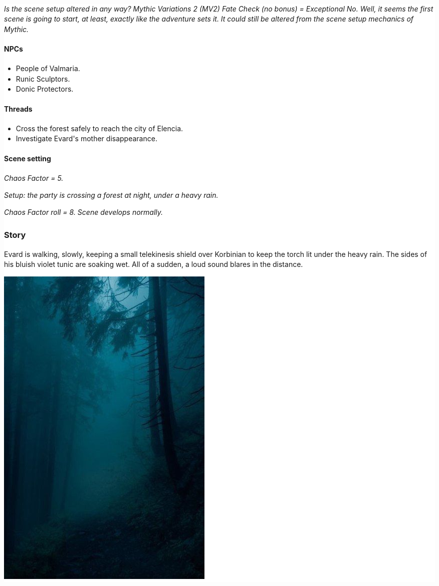 *Is the scene setup altered in any way? Mythic Variations 2 (MV2) Fate Check (no bonus) = Exceptional No.*
*Well, it seems the first scene is going to start, at least, exactly like the adventure sets it. It could still be altered from the scene setup mechanics of Mythic.*

#### NPCs

- People of Valmaria.
- Runic Sculptors.
- Donic Protectors.

#### Threads

- Cross the forest safely to reach the city of Elencia.
- Investigate Evard's mother disappearance.

#### Scene setting

*Chaos Factor = 5.*

*Setup: the party is crossing a forest at night, under a heavy rain.*

*Chaos Factor roll = 8. Scene develops normally.*

### Story

Evard is walking, slowly, keeping a small telekinesis shield over Korbinian to keep the torch lit under the heavy rain. The sides of his bluish violet tunic are soaking wet. All of a sudden, a loud sound blares in the distance.

![](img/forest.jpg)
